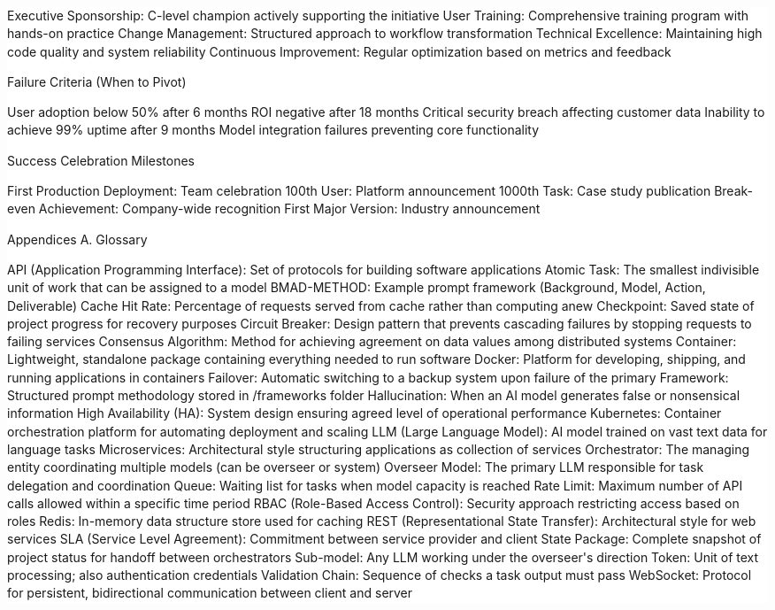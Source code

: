 Executive Sponsorship: C-level champion actively supporting the initiative
User Training: Comprehensive training program with hands-on practice
Change Management: Structured approach to workflow transformation
Technical Excellence: Maintaining high code quality and system reliability
Continuous Improvement: Regular optimization based on metrics and feedback

Failure Criteria (When to Pivot)

User adoption below 50% after 6 months
ROI negative after 18 months
Critical security breach affecting customer data
Inability to achieve 99% uptime after 9 months
Model integration failures preventing core functionality

Success Celebration Milestones

First Production Deployment: Team celebration
100th User: Platform announcement
1000th Task: Case study publication
Break-even Achievement: Company-wide recognition
First Major Version: Industry announcement


Appendices
A. Glossary

API (Application Programming Interface): Set of protocols for building software applications
Atomic Task: The smallest indivisible unit of work that can be assigned to a model
BMAD-METHOD: Example prompt framework (Background, Model, Action, Deliverable)
Cache Hit Rate: Percentage of requests served from cache rather than computing anew
Checkpoint: Saved state of project progress for recovery purposes
Circuit Breaker: Design pattern that prevents cascading failures by stopping requests to failing services
Consensus Algorithm: Method for achieving agreement on data values among distributed systems
Container: Lightweight, standalone package containing everything needed to run software
Docker: Platform for developing, shipping, and running applications in containers
Failover: Automatic switching to a backup system upon failure of the primary
Framework: Structured prompt methodology stored in /frameworks folder
Hallucination: When an AI model generates false or nonsensical information
High Availability (HA): System design ensuring agreed level of operational performance
Kubernetes: Container orchestration platform for automating deployment and scaling
LLM (Large Language Model): AI model trained on vast text data for language tasks
Microservices: Architectural style structuring applications as collection of services
Orchestrator: The managing entity coordinating multiple models (can be overseer or system)
Overseer Model: The primary LLM responsible for task delegation and coordination
Queue: Waiting list for tasks when model capacity is reached
Rate Limit: Maximum number of API calls allowed within a specific time period
RBAC (Role-Based Access Control): Security approach restricting access based on roles
Redis: In-memory data structure store used for caching
REST (Representational State Transfer): Architectural style for web services
SLA (Service Level Agreement): Commitment between service provider and client
State Package: Complete snapshot of project status for handoff between orchestrators
Sub-model: Any LLM working under the overseer's direction
Token: Unit of text processing; also authentication credentials
Validation Chain: Sequence of checks a task output must pass
WebSocket: Protocol for persistent, bidirectional communication between client and server
